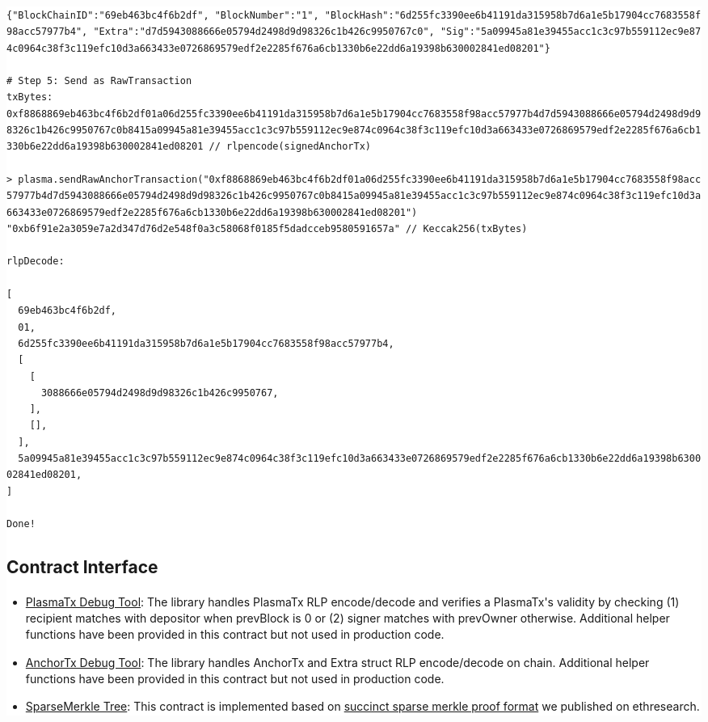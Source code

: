 ```
{"BlockChainID":"69eb463bc4f6b2df", "BlockNumber":"1", "BlockHash":"6d255fc3390ee6b41191da315958b7d6a1e5b17904cc7683558f98acc57977b4", "Extra":"d7d5943088666e05794d2498d9d98326c1b426c9950767c0", "Sig":"5a09945a81e39455acc1c3c97b559112ec9e874c0964c38f3c119efc10d3a663433e0726869579edf2e2285f676a6cb1330b6e22dd6a19398b630002841ed08201"}

# Step 5: Send as RawTransaction
txBytes:
0xf8868869eb463bc4f6b2df01a06d255fc3390ee6b41191da315958b7d6a1e5b17904cc7683558f98acc57977b4d7d5943088666e05794d2498d9d98326c1b426c9950767c0b8415a09945a81e39455acc1c3c97b559112ec9e874c0964c38f3c119efc10d3a663433e0726869579edf2e2285f676a6cb1330b6e22dd6a19398b630002841ed08201 // rlpencode(signedAnchorTx)

> plasma.sendRawAnchorTransaction("0xf8868869eb463bc4f6b2df01a06d255fc3390ee6b41191da315958b7d6a1e5b17904cc7683558f98acc57977b4d7d5943088666e05794d2498d9d98326c1b426c9950767c0b8415a09945a81e39455acc1c3c97b559112ec9e874c0964c38f3c119efc10d3a663433e0726869579edf2e2285f676a6cb1330b6e22dd6a19398b630002841ed08201")
"0xb6f91e2a3059e7a2d347d76d2e548f0a3c58068f0185f5dadcceb9580591657a" // Keccak256(txBytes)

rlpDecode:

[
  69eb463bc4f6b2df,
  01,
  6d255fc3390ee6b41191da315958b7d6a1e5b17904cc7683558f98acc57977b4,
  [
    [
      3088666e05794d2498d9d98326c1b426c9950767,
    ],
    [],
  ],
  5a09945a81e39455acc1c3c97b559112ec9e874c0964c38f3c119efc10d3a663433e0726869579edf2e2285f676a6cb1330b6e22dd6a19398b630002841ed08201,
]

Done!
```

## Contract Interface

* [PlasmaTx Debug Tool](https://rinkeby.etherscan.io/address/0x36150061b09da5304cc4ca6fe3a1c9888bd6561a#readContract): The library handles PlasmaTx RLP encode/decode and verifies a PlasmaTx's validity by checking (1) recipient matches with depositor when prevBlock is 0 or (2) signer matches with prevOwner otherwise. Additional helper functions have been provided in this contract but not used in production code.  

* [AnchorTx Debug Tool](https://rinkeby.etherscan.io/address/0x0037a175040810d45b94373152ee6660f57ee40d#readContract): The library handles AnchorTx and Extra struct RLP encode/decode on chain. Additional helper functions have been provided in this contract but not used in production code.

* [SparseMerkle Tree](https://rinkeby.etherscan.io/address/0xda4d188831b6c67140cefec35f540bacd87ba526#readContract): This contract is implemented based on [succinct sparse merkle proof format](https://ethresear.ch/t/plasma-cash-with-sparse-merkle-trees-bloom-filters-and-probabilistic-transfers) we published on ethresearch.
